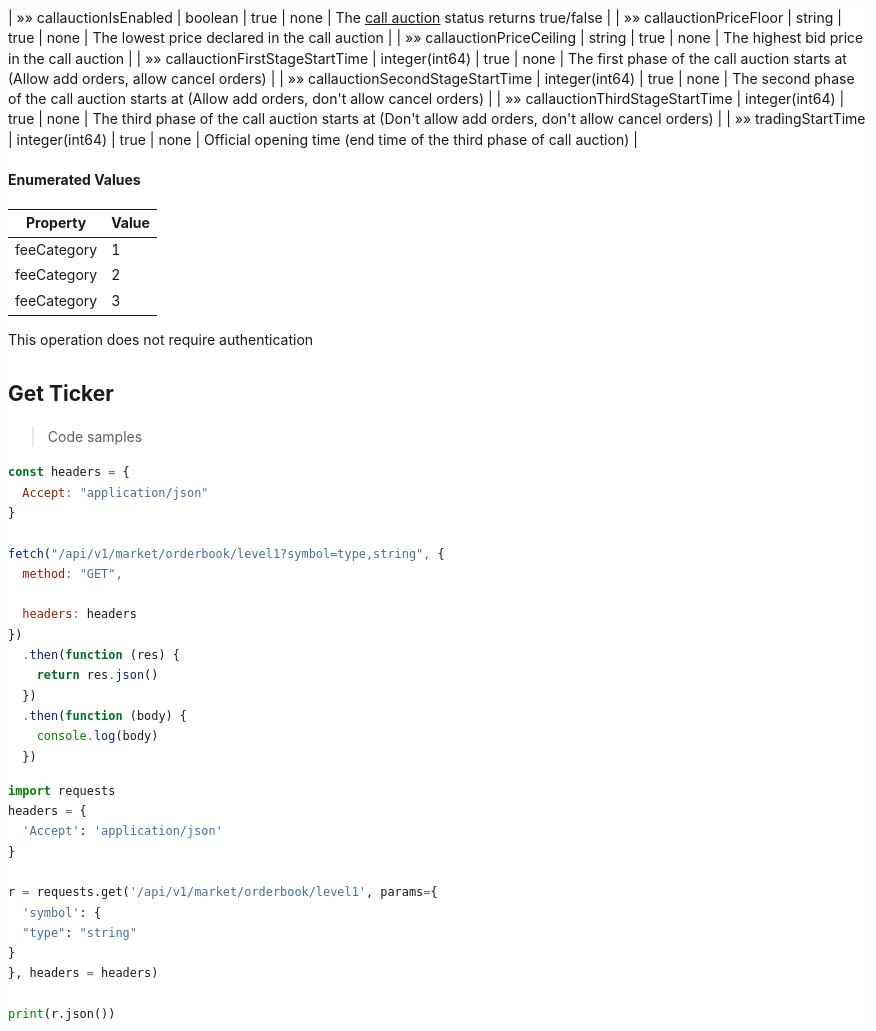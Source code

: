 | »» callauctionIsEnabled            | boolean        | true     | none         | The [call auction](https://www.kucoin.com/support/40999744334105) status returns true/false                                                                                                                                                                                                                                         |
| »» callauctionPriceFloor           | string         | true     | none         | The lowest price declared in the call auction                                                                                                                                                                                                                                                                                       |
| »» callauctionPriceCeiling         | string         | true     | none         | The highest bid price in the call auction                                                                                                                                                                                                                                                                                           |
| »» callauctionFirstStageStartTime  | integer(int64) | true     | none         | The first phase of the call auction starts at (Allow add orders, allow cancel orders)                                                                                                                                                                                                                                               |
| »» callauctionSecondStageStartTime | integer(int64) | true     | none         | The second phase of the call auction starts at (Allow add orders, don't allow cancel orders)                                                                                                                                                                                                                                        |
| »» callauctionThirdStageStartTime  | integer(int64) | true     | none         | The third phase of the call auction starts at (Don't allow add orders, don't allow cancel orders)                                                                                                                                                                                                                                   |
| »» tradingStartTime                | integer(int64) | true     | none         | Official opening time (end time of the third phase of call auction)                                                                                                                                                                                                                                                                 |

#### Enumerated Values

| Property    | Value |
| ----------- | ----- |
| feeCategory | 1     |
| feeCategory | 2     |
| feeCategory | 3     |

<aside class="success">
This operation does not require authentication
</aside>

## Get Ticker

<a id="opId006"></a>

> Code samples

```javascript
const headers = {
  Accept: "application/json"
}

fetch("/api/v1/market/orderbook/level1?symbol=type,string", {
  method: "GET",

  headers: headers
})
  .then(function (res) {
    return res.json()
  })
  .then(function (body) {
    console.log(body)
  })
```

```python
import requests
headers = {
  'Accept': 'application/json'
}

r = requests.get('/api/v1/market/orderbook/level1', params={
  'symbol': {
  "type": "string"
}
}, headers = headers)

print(r.json())

```
